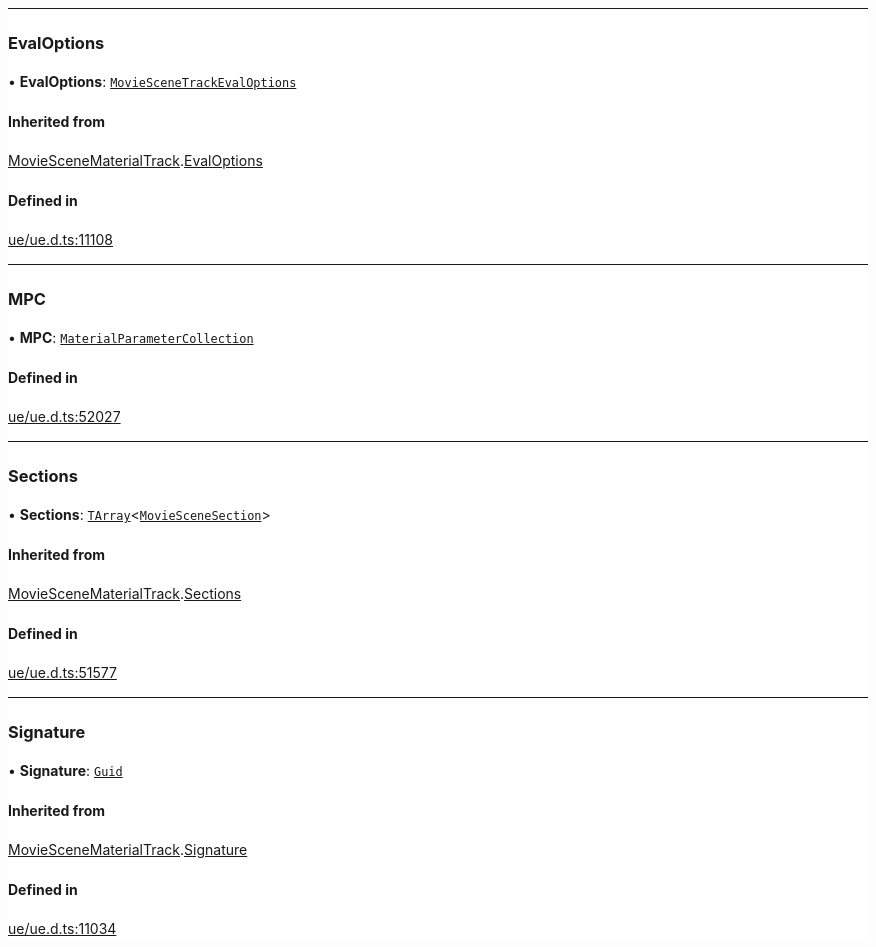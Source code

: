___

### EvalOptions

• **EvalOptions**: [`MovieSceneTrackEvalOptions`](ue_ue.MovieSceneTrackEvalOptions.md)

#### Inherited from

[MovieSceneMaterialTrack](ue_ue.MovieSceneMaterialTrack.md).[EvalOptions](ue_ue.MovieSceneMaterialTrack.md#evaloptions)

#### Defined in

[ue/ue.d.ts:11108](https://github.com/YugMetaverse/yug_typings/blob/25cad34/ue/ue.d.ts#L11108)

___

### MPC

• **MPC**: [`MaterialParameterCollection`](ue_ue.MaterialParameterCollection.md)

#### Defined in

[ue/ue.d.ts:52027](https://github.com/YugMetaverse/yug_typings/blob/25cad34/ue/ue.d.ts#L52027)

___

### Sections

• **Sections**: [`TArray`](../interfaces/ue_puerts.TArray.md)<[`MovieSceneSection`](ue_ue.MovieSceneSection.md)\>

#### Inherited from

[MovieSceneMaterialTrack](ue_ue.MovieSceneMaterialTrack.md).[Sections](ue_ue.MovieSceneMaterialTrack.md#sections)

#### Defined in

[ue/ue.d.ts:51577](https://github.com/YugMetaverse/yug_typings/blob/25cad34/ue/ue.d.ts#L51577)

___

### Signature

• **Signature**: [`Guid`](ue_ue_s.Guid.md)

#### Inherited from

[MovieSceneMaterialTrack](ue_ue.MovieSceneMaterialTrack.md).[Signature](ue_ue.MovieSceneMaterialTrack.md#signature)

#### Defined in

[ue/ue.d.ts:11034](https://github.com/YugMetaverse/yug_typings/blob/25cad34/ue/ue.d.ts#L11034)

